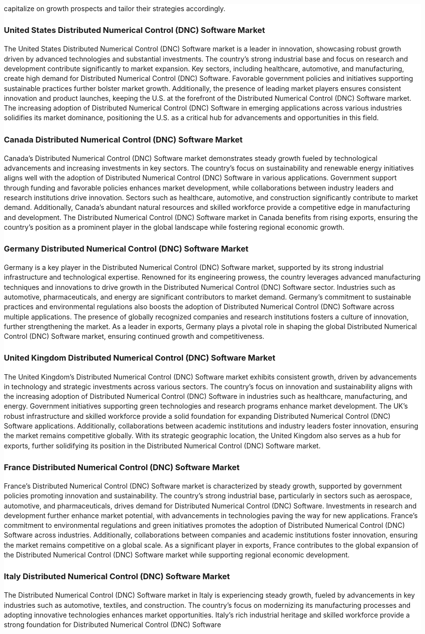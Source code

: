 capitalize on growth prospects and tailor their strategies accordingly.</p><h3>United States Distributed Numerical Control (DNC) Software Market</h3><p>The United States Distributed Numerical Control (DNC) Software market is a leader in innovation, showcasing robust growth driven by advanced technologies and substantial investments. The country&rsquo;s strong industrial base and focus on research and development contribute significantly to market expansion. Key sectors, including healthcare, automotive, and manufacturing, create high demand for Distributed Numerical Control (DNC) Software. Favorable government policies and initiatives supporting sustainable practices further bolster market growth. Additionally, the presence of leading market players ensures consistent innovation and product launches, keeping the U.S. at the forefront of the Distributed Numerical Control (DNC) Software market. The increasing adoption of Distributed Numerical Control (DNC) Software in emerging applications across various industries solidifies its market dominance, positioning the U.S. as a critical hub for advancements and opportunities in this field.</p><h3>Canada Distributed Numerical Control (DNC) Software Market</h3><p>Canada&rsquo;s Distributed Numerical Control (DNC) Software market demonstrates steady growth fueled by technological advancements and increasing investments in key sectors. The country&rsquo;s focus on sustainability and renewable energy initiatives aligns well with the adoption of Distributed Numerical Control (DNC) Software in various applications. Government support through funding and favorable policies enhances market development, while collaborations between industry leaders and research institutions drive innovation. Sectors such as healthcare, automotive, and construction significantly contribute to market demand. Additionally, Canada&rsquo;s abundant natural resources and skilled workforce provide a competitive edge in manufacturing and development. The Distributed Numerical Control (DNC) Software market in Canada benefits from rising exports, ensuring the country&rsquo;s position as a prominent player in the global landscape while fostering regional economic growth.</p><h3>Germany Distributed Numerical Control (DNC) Software Market</h3><p>Germany is a key player in the Distributed Numerical Control (DNC) Software market, supported by its strong industrial infrastructure and technological expertise. Renowned for its engineering prowess, the country leverages advanced manufacturing techniques and innovations to drive growth in the Distributed Numerical Control (DNC) Software sector. Industries such as automotive, pharmaceuticals, and energy are significant contributors to market demand. Germany&rsquo;s commitment to sustainable practices and environmental regulations also boosts the adoption of Distributed Numerical Control (DNC) Software across multiple applications. The presence of globally recognized companies and research institutions fosters a culture of innovation, further strengthening the market. As a leader in exports, Germany plays a pivotal role in shaping the global Distributed Numerical Control (DNC) Software market, ensuring continued growth and competitiveness.</p><h3>United Kingdom Distributed Numerical Control (DNC) Software Market</h3><p>The United Kingdom&rsquo;s Distributed Numerical Control (DNC) Software market exhibits consistent growth, driven by advancements in technology and strategic investments across various sectors. The country&rsquo;s focus on innovation and sustainability aligns with the increasing adoption of Distributed Numerical Control (DNC) Software in industries such as healthcare, manufacturing, and energy. Government initiatives supporting green technologies and research programs enhance market development. The UK&rsquo;s robust infrastructure and skilled workforce provide a solid foundation for expanding Distributed Numerical Control (DNC) Software applications. Additionally, collaborations between academic institutions and industry leaders foster innovation, ensuring the market remains competitive globally. With its strategic geographic location, the United Kingdom also serves as a hub for exports, further solidifying its position in the Distributed Numerical Control (DNC) Software market.</p><h3>France Distributed Numerical Control (DNC) Software Market</h3><p>France&rsquo;s Distributed Numerical Control (DNC) Software market is characterized by steady growth, supported by government policies promoting innovation and sustainability. The country&rsquo;s strong industrial base, particularly in sectors such as aerospace, automotive, and pharmaceuticals, drives demand for Distributed Numerical Control (DNC) Software. Investments in research and development further enhance market potential, with advancements in technologies paving the way for new applications. France&rsquo;s commitment to environmental regulations and green initiatives promotes the adoption of Distributed Numerical Control (DNC) Software across industries. Additionally, collaborations between companies and academic institutions foster innovation, ensuring the market remains competitive on a global scale. As a significant player in exports, France contributes to the global expansion of the Distributed Numerical Control (DNC) Software market while supporting regional economic development.</p><h3>Italy Distributed Numerical Control (DNC) Software Market</h3><p>The Distributed Numerical Control (DNC) Software market in Italy is experiencing steady growth, fueled by advancements in key industries such as automotive, textiles, and construction. The country&rsquo;s focus on modernizing its manufacturing processes and adopting innovative technologies enhances market opportunities. Italy&rsquo;s rich industrial heritage and skilled workforce provide a strong foundation for Distributed Numerical Control (DNC) Software